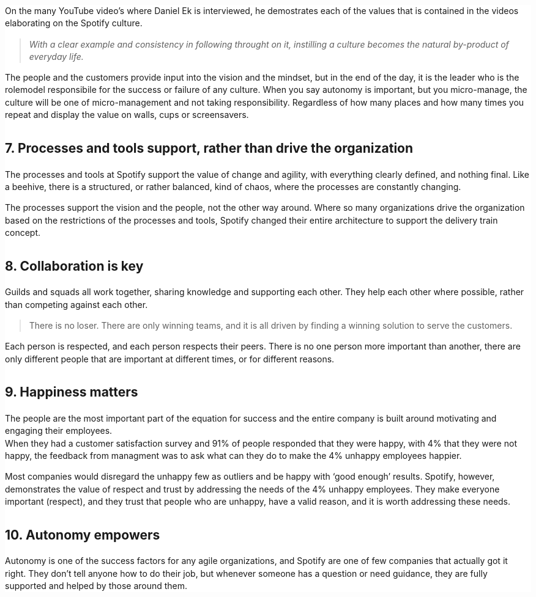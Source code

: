 On the many YouTube video’s where Daniel Ek is interviewed, he demostrates each of the values that is contained in the videos elaborating on the Spotify culture.

> *With a clear example and consistency in following throught on it, instilling a culture becomes the natural by-product of everyday life.*

The people and the customers provide input into the vision and the mindset, but in the end of the day, it is the leader who is the rolemodel responsibile for the success or failure of any culture. When you say autonomy is important, but you micro-manage, the culture will be one of micro-management and not taking responsibility. Regardless of how many places and how many times you repeat and display the value on walls, cups or screensavers.

## 7. Processes and tools support, rather than drive the organization

The processes and tools at Spotify support the value of change and agility, with everything clearly defined, and nothing final. Like a beehive, there is a structured, or rather balanced, kind of chaos, where the processes are constantly changing.

The processes support the vision and the people, not the other way around. Where so many organizations drive the organization based on the restrictions of the processes and tools, Spotify changed their entire architecture to support the delivery train concept.

## 8. Collaboration is key

Guilds and squads all work together, sharing knowledge and supporting each other. They help each other where possible, rather than competing against each other.

> There is no loser. There are only winning teams, and it is all driven by finding a winning solution to serve the customers.

Each person is respected, and each person respects their peers. There is no one person more important than another, there are only different people that are important at different times, or for different reasons.

## 9. Happiness matters

The people are the most important part of the equation for success and the entire company is built around motivating and engaging their employees.\
When they had a customer satisfaction survey and 91% of people responded that they were happy, with 4% that they were not happy, the feedback from managment was to ask what can they do to make the 4% unhappy employees happier.

Most companies would disregard the unhappy few as outliers and be happy with ‘good enough’ results. Spotify, however, demonstrates the value of respect and trust by addressing the needs of the 4% unhappy employees. They make everyone important (respect), and they trust that people who are unhappy, have a valid reason, and it is worth addressing these needs.

## 10. Autonomy empowers

Autonomy is one of the success factors for any agile organizations, and Spotify are one of few companies that actually got it right. They don’t tell anyone how to do their job, but whenever someone has a question or need guidance, they are fully supported and helped by those around them.
